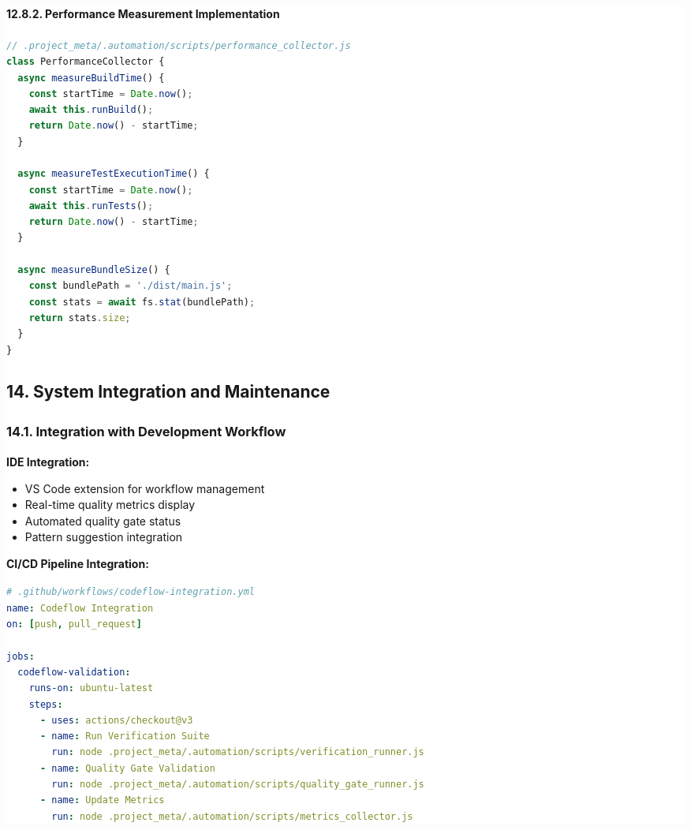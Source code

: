 #### 12.8.2. Performance Measurement Implementation

```javascript
// .project_meta/.automation/scripts/performance_collector.js
class PerformanceCollector {
  async measureBuildTime() {
    const startTime = Date.now();
    await this.runBuild();
    return Date.now() - startTime;
  }

  async measureTestExecutionTime() {
    const startTime = Date.now();
    await this.runTests();
    return Date.now() - startTime;
  }

  async measureBundleSize() {
    const bundlePath = './dist/main.js';
    const stats = await fs.stat(bundlePath);
    return stats.size;
  }
}
```

## 14. System Integration and Maintenance

### 14.1. Integration with Development Workflow

**IDE Integration:**
- VS Code extension for workflow management
- Real-time quality metrics display
- Automated quality gate status
- Pattern suggestion integration

**CI/CD Pipeline Integration:**
```yaml
# .github/workflows/codeflow-integration.yml
name: Codeflow Integration
on: [push, pull_request]

jobs:
  codeflow-validation:
    runs-on: ubuntu-latest
    steps:
      - uses: actions/checkout@v3
      - name: Run Verification Suite
        run: node .project_meta/.automation/scripts/verification_runner.js
      - name: Quality Gate Validation
        run: node .project_meta/.automation/scripts/quality_gate_runner.js
      - name: Update Metrics
        run: node .project_meta/.automation/scripts/metrics_collector.js
```
